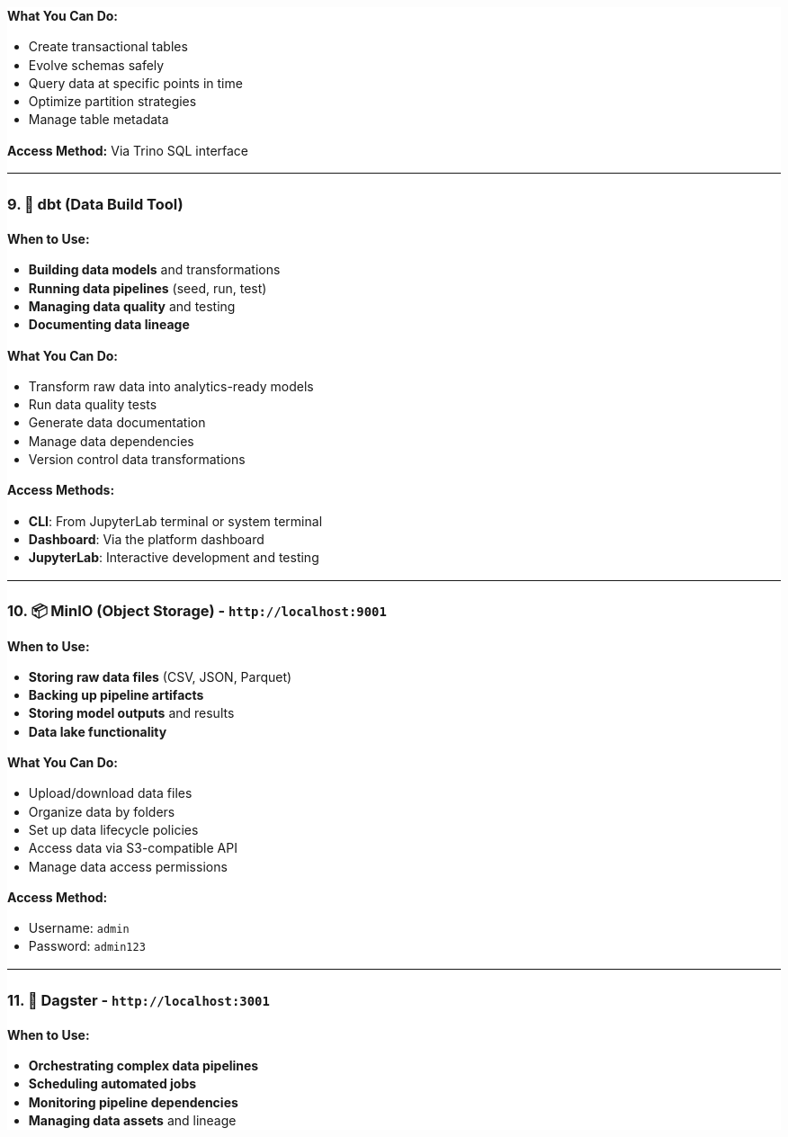 **What You Can Do:**
- Create transactional tables
- Evolve schemas safely
- Query data at specific points in time
- Optimize partition strategies
- Manage table metadata

**Access Method:** Via Trino SQL interface

---

### **9. 🔧 dbt (Data Build Tool)**
**When to Use:**
- **Building data models** and transformations
- **Running data pipelines** (seed, run, test)
- **Managing data quality** and testing
- **Documenting data lineage**

**What You Can Do:**
- Transform raw data into analytics-ready models
- Run data quality tests
- Generate data documentation
- Manage data dependencies
- Version control data transformations

**Access Methods:**
- **CLI**: From JupyterLab terminal or system terminal
- **Dashboard**: Via the platform dashboard
- **JupyterLab**: Interactive development and testing

---

### **10. 📦 MinIO (Object Storage)** - `http://localhost:9001`
**When to Use:**
- **Storing raw data files** (CSV, JSON, Parquet)
- **Backing up pipeline artifacts**
- **Storing model outputs** and results
- **Data lake functionality**

**What You Can Do:**
- Upload/download data files
- Organize data by folders
- Set up data lifecycle policies
- Access data via S3-compatible API
- Manage data access permissions

**Access Method:** 
- Username: `admin`
- Password: `admin123`

---

### **11. 🎯 Dagster** - `http://localhost:3001`
**When to Use:**
- **Orchestrating complex data pipelines**
- **Scheduling automated jobs**
- **Monitoring pipeline dependencies**
- **Managing data assets** and lineage
